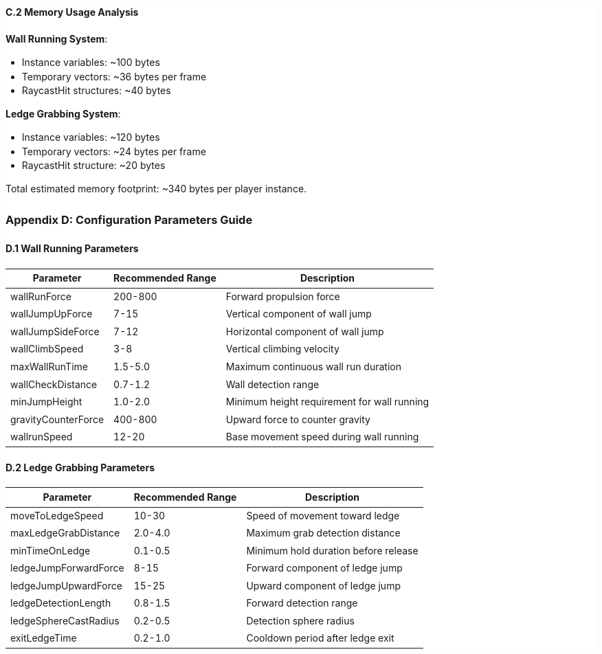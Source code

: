 #### C.2 Memory Usage Analysis

**Wall Running System**:
- Instance variables: ~100 bytes
- Temporary vectors: ~36 bytes per frame
- RaycastHit structures: ~40 bytes

**Ledge Grabbing System**:
- Instance variables: ~120 bytes
- Temporary vectors: ~24 bytes per frame
- RaycastHit structure: ~20 bytes

Total estimated memory footprint: ~340 bytes per player instance.

### Appendix D: Configuration Parameters Guide

#### D.1 Wall Running Parameters

| Parameter | Recommended Range | Description |
|-----------|-------------------|-------------|
| wallRunForce | 200-800 | Forward propulsion force |
| wallJumpUpForce | 7-15 | Vertical component of wall jump |
| wallJumpSideForce | 7-12 | Horizontal component of wall jump |
| wallClimbSpeed | 3-8 | Vertical climbing velocity |
| maxWallRunTime | 1.5-5.0 | Maximum continuous wall run duration |
| wallCheckDistance | 0.7-1.2 | Wall detection range |
| minJumpHeight | 1.0-2.0 | Minimum height requirement for wall running |
| gravityCounterForce | 400-800 | Upward force to counter gravity |
| wallrunSpeed | 12-20 | Base movement speed during wall running |

#### D.2 Ledge Grabbing Parameters

| Parameter | Recommended Range | Description |
|-----------|-------------------|-------------|
| moveToLedgeSpeed | 10-30 | Speed of movement toward ledge |
| maxLedgeGrabDistance | 2.0-4.0 | Maximum grab detection distance |
| minTimeOnLedge | 0.1-0.5 | Minimum hold duration before release |
| ledgeJumpForwardForce | 8-15 | Forward component of ledge jump |
| ledgeJumpUpwardForce | 15-25 | Upward component of ledge jump |
| ledgeDetectionLength | 0.8-1.5 | Forward detection range |
| ledgeSphereCastRadius | 0.2-0.5 | Detection sphere radius |
| exitLedgeTime | 0.2-1.0 | Cooldown period after ledge exit |
